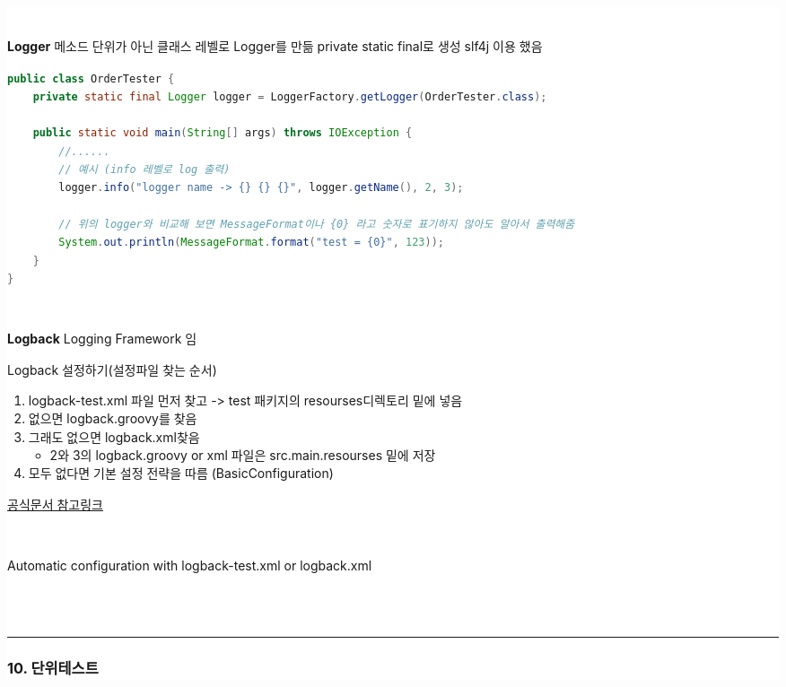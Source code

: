 <br>

**Logger**
메소드 단위가 아닌 클래스 레벨로 Logger를 만듦
private static final로 생성
slf4j 이용 했음

~~~java
public class OrderTester {
    private static final Logger logger = LoggerFactory.getLogger(OrderTester.class);

    public static void main(String[] args) throws IOException {
        //......
        // 예시 (info 레벨로 log 출력)
        logger.info("logger name -> {} {} {}", logger.getName(), 2, 3);

        // 위의 logger와 비교해 보면 MessageFormat이나 {0} 라고 숫자로 표기하지 않아도 알아서 출력해줌
        System.out.println(MessageFormat.format("test = {0}", 123));
    }
}
~~~

<br>

**Logback**
Logging Framework 임

Logback 설정하기(설정파일 찾는 순서)
1. logback-test.xml 파일 먼저 찾고 -> test 패키지의 resourses디렉토리 밑에 넣음
2. 없으면 logback.groovy를 찾음
3. 그래도 없으면 logback.xml찾음
    - 2와 3의 logback.groovy or xml 파일은 src.main.resourses 밑에 저장
4. 모두 없다면 기본 설정 전략을 따름 (BasicConfiguration)

[공식문서 참고링크](http://logback.qos.ch/manual/configuration.html)

<br>

Automatic configuration with logback-test.xml or logback.xml


<br><br>


************************
### 10. 단위테스트